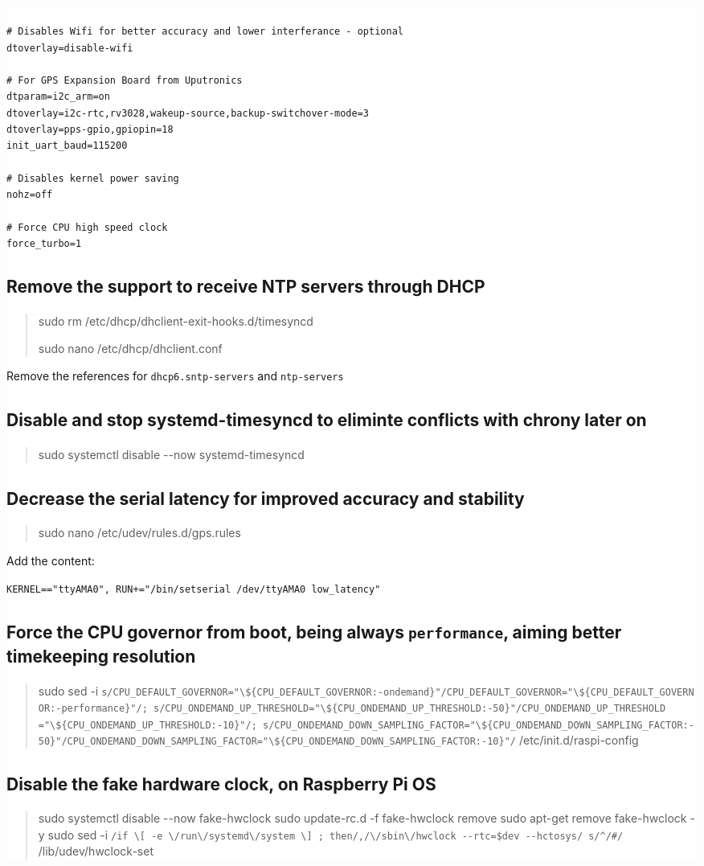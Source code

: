 ```

# Disables Wifi for better accuracy and lower interferance - optional
dtoverlay=disable-wifi

# For GPS Expansion Board from Uputronics
dtparam=i2c_arm=on
dtoverlay=i2c-rtc,rv3028,wakeup-source,backup-switchover-mode=3
dtoverlay=pps-gpio,gpiopin=18
init_uart_baud=115200

# Disables kernel power saving
nohz=off

# Force CPU high speed clock
force_turbo=1
```

## Remove the support to receive NTP servers through DHCP
> sudo rm /etc/dhcp/dhclient-exit-hooks.d/timesyncd
> 
> sudo nano /etc/dhcp/dhclient.conf

Remove the references for `dhcp6.sntp-servers` and `ntp-servers`

## Disable and stop systemd-timesyncd to eliminte conflicts with chrony later on
> sudo systemctl disable --now systemd-timesyncd

## Decrease the serial latency for improved accuracy and stability
> sudo nano /etc/udev/rules.d/gps.rules

Add the content:

```
KERNEL=="ttyAMA0", RUN+="/bin/setserial /dev/ttyAMA0 low_latency"
```

## Force the CPU governor from boot, being always `performance`, aiming better timekeeping resolution
> sudo sed -i `s/CPU_DEFAULT_GOVERNOR="\${CPU_DEFAULT_GOVERNOR:-ondemand}"/CPU_DEFAULT_GOVERNOR="\${CPU_DEFAULT_GOVERNOR:-performance}"/; s/CPU_ONDEMAND_UP_THRESHOLD="\${CPU_ONDEMAND_UP_THRESHOLD:-50}"/CPU_ONDEMAND_UP_THRESHOLD="\${CPU_ONDEMAND_UP_THRESHOLD:-10}"/; s/CPU_ONDEMAND_DOWN_SAMPLING_FACTOR="\${CPU_ONDEMAND_DOWN_SAMPLING_FACTOR:-50}"/CPU_ONDEMAND_DOWN_SAMPLING_FACTOR="\${CPU_ONDEMAND_DOWN_SAMPLING_FACTOR:-10}"/` /etc/init.d/raspi-config


## Disable the fake hardware clock, on Raspberry Pi OS
> sudo systemctl disable --now fake-hwclock
> sudo update-rc.d -f fake-hwclock remove
> sudo apt-get remove fake-hwclock -y
> sudo sed -i `/if \[ -e \/run\/systemd\/system \] ; then/,/\/sbin\/hwclock --rtc=$dev --hctosys/ s/^/#/` /lib/udev/hwclock-set
	
